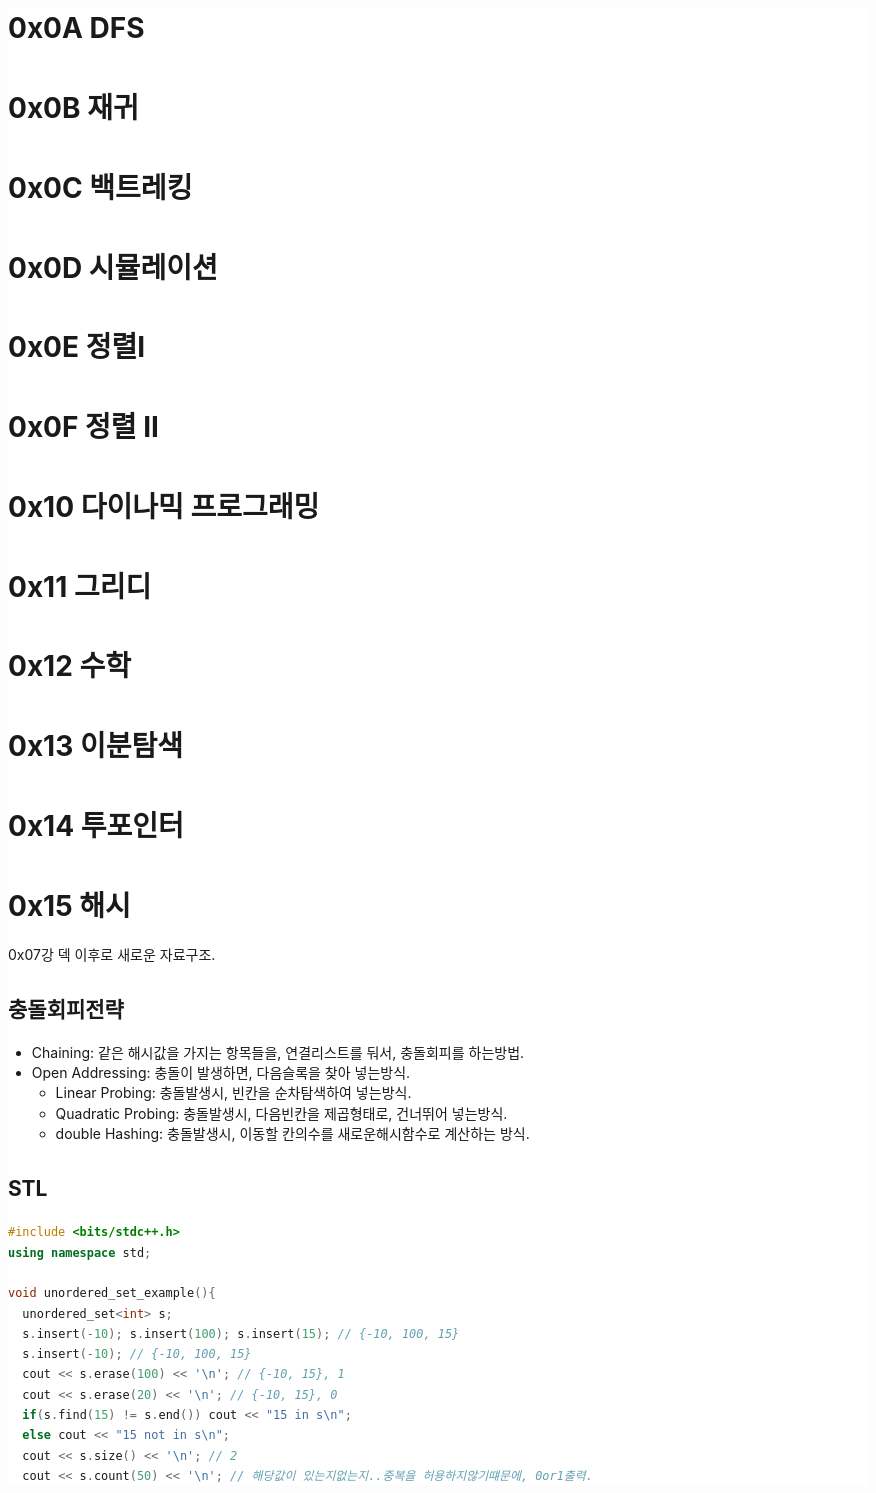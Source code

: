 # 0x0A DFS

# 0x0B 재귀

# 0x0C 백트레킹

# 0x0D 시뮬레이션

# 0x0E 정렬I

# 0x0F 정렬 II

# 0x10 다이나믹 프로그래밍

# 0x11 그리디

# 0x12 수학

# 0x13 이분탐색

# 0x14 투포인터

# 0x15 해시

0x07강 덱 이후로 새로운 자료구조.

## 충돌회피전략

- Chaining: 같은 해시값을 가지는 항목들을, 연결리스트를 둬서, 충돌회피를 하는방법.
- Open Addressing: 충돌이 발생하면, 다음슬록을 찾아 넣는방식.
  - Linear Probing: 충돌발생시, 빈칸을 순차탐색하여 넣는방식.
  - Quadratic Probing: 충돌발생시, 다음빈칸을 제곱형태로, 건너뛰어 넣는방식.
  - double Hashing: 충돌발생시, 이동할 칸의수를 새로운해시함수로 계산하는 방식.

## STL

```c++
#include <bits/stdc++.h>
using namespace std;

void unordered_set_example(){
  unordered_set<int> s;
  s.insert(-10); s.insert(100); s.insert(15); // {-10, 100, 15}
  s.insert(-10); // {-10, 100, 15}
  cout << s.erase(100) << '\n'; // {-10, 15}, 1
  cout << s.erase(20) << '\n'; // {-10, 15}, 0
  if(s.find(15) != s.end()) cout << "15 in s\n";
  else cout << "15 not in s\n";
  cout << s.size() << '\n'; // 2
  cout << s.count(50) << '\n'; // 해당값이 있는지없는지..중복을 허용하지않기떄문에, 0or1출력.
```